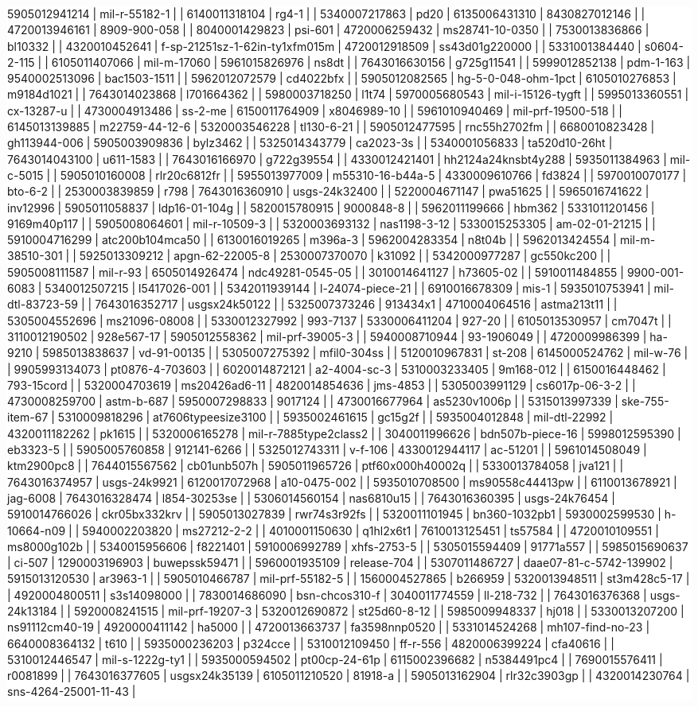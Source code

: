 5905012941214 | mil-r-55182-1 |  | 6140011318104 | rg4-1 |  | 5340007217863 | pd20 | 
6135006431310 | 8430827012146 |  | 4720013946161 | 8909-900-058 |  | 8040001429823 | psi-601 | 
4720006259432 | ms28741-10-0350 |  | 7530013836866 | bl10332 |  | 4320010452641 | f-sp-21251sz-1-62in-ty1xfm015m | 
4720012918509 | ss43d01g220000 |  | 5331001384440 | s0604-2-115 |  | 6105011407066 | mil-m-17060 | 
5961015826976 | ns8dt |  | 7643016630156 | g725g11541 |  | 5999012852138 | pdm-1-163 | 
9540002513096 | bac1503-1511 |  | 5962012072579 | cd4022bfx |  | 5905012082565 | hg-5-0-048-ohm-1pct | 
6105010276853 | m9184d1021 |  | 7643014023868 | l701664362 |  | 5980003718250 | l1t74 | 
5970005680543 | mil-i-15126-tygft |  | 5995013360551 | cx-13287-u |  | 4730004913486 | ss-2-me | 
6150011764909 | x8046989-10 |  | 5961010940469 | mil-prf-19500-518 |  | 6145013139885 | m22759-44-12-6 | 
5320003546228 | tl130-6-21 |  | 5905012477595 | rnc55h2702fm |  | 6680010823428 | gh113944-006 | 
5905003909836 | bylz3462 |  | 5325014343779 | ca2023-3s |  | 5340001056833 | ta520d10-26ht | 
7643014043100 | u611-1583 |  | 7643016166970 | g722g39554 |  | 4330012421401 | hh2124a24knsbt4y288 | 
5935011384963 | mil-c-5015 |  | 5905010160008 | rlr20c6812fr |  | 5955013977009 | m55310-16-b44a-5 | 
4330009610766 | fd3824 |  | 5970010070177 | bto-6-2 |  | 2530003839859 | r798 | 
7643016360910 | usgs-24k32400 |  | 5220004671147 | pwa51625 |  | 5965016741622 | inv12996 | 
5905011058837 | ldp16-01-104g |  | 5820015780915 | 9000848-8 |  | 5962011199666 | hbm362 | 
5331011201456 | 9169m40p117 |  | 5905008064601 | mil-r-10509-3 |  | 5320003693132 | nas1198-3-12 | 
5330015253305 | am-02-01-21215 |  | 5910004716299 | atc200b104mca50 |  | 6130016019265 | m396a-3 | 
5962004283354 | n8t04b |  | 5962013424554 | mil-m-38510-301 |  | 5925013309212 | apgn-62-22005-8 | 
2530007370070 | k31092 |  | 5342000977287 | gc550kc200 |  | 5905008111587 | mil-r-93 | 
6505014926474 | ndc49281-0545-05 |  | 3010014641127 | h73605-02 |  | 5910011484855 | 9900-001-6083 | 
5340012507215 | l5417026-001 |  | 5342011939144 | l-24074-piece-21 |  | 6910016678309 | mis-1 | 
5935010753941 | mil-dtl-83723-59 |  | 7643016352717 | usgsx24k50122 |  | 5325007373246 | 913434x1 | 
4710004064516 | astma213t11 |  | 5305004552696 | ms21096-08008 |  | 5330012327992 | 993-7137 | 
5330006411204 | 927-20 |  | 6105013530957 | cm7047t |  | 3110012190502 | 928e567-17 | 
5905012558362 | mil-prf-39005-3 |  | 5940008710944 | 93-1906049 |  | 4720009986399 | ha-9210 | 
5985013838637 | vd-91-00135 |  | 5305007275392 | mfil0-304ss |  | 5120010967831 | st-208 | 
6145000524762 | mil-w-76 |  | 9905993134073 | pt0876-4-703603 |  | 6020014872121 | a2-4004-sc-3 | 
5310003233405 | 9m168-012 |  | 6150016448462 | 793-15cord |  | 5320004703619 | ms20426ad6-11 | 
4820014854636 | jms-4853 |  | 5305003991129 | cs6017p-06-3-2 |  | 4730008259700 | astm-b-687 | 
5950007298833 | 9017124 |  | 4730016677964 | as5230v1006p |  | 5315013997339 | ske-755-item-67 | 
5310009818296 | at7606typeesize3100 |  | 5935002461615 | gc15g2f |  | 5935004012848 | mil-dtl-22992 | 
4320011182262 | pk1615 |  | 5320006165278 | mil-r-7885type2class2 |  | 3040011996626 | bdn507b-piece-16 | 
5998012595390 | eb3323-5 |  | 5905005760858 | 912141-6266 |  | 5325012743311 | v-f-106 | 
4330012944117 | ac-51201 |  | 5961014508049 | ktm2900pc8 |  | 7644015567562 | cb01unb507h | 
5905011965726 | ptf60x000h40002q |  | 5330013784058 | jva121 |  | 7643016374957 | usgs-24k9921 | 
6120017072968 | a10-0475-002 |  | 5935010708500 | ms90558c44413pw |  | 6110013678921 | jag-6008 | 
7643016328474 | l854-30253se |  | 5306014560154 | nas6810u15 |  | 7643016360395 | usgs-24k76454 | 
5910014766026 | ckr05bx332krv |  | 5905013027839 | rwr74s3r92fs |  | 5320011101945 | bn360-1032pb1 | 
5930002599530 | h-10664-n09 |  | 5940002203820 | ms27212-2-2 |  | 4010001150630 | q1hl2x6t1 | 
7610013125451 | ts57584 |  | 4720010109551 | ms8000g102b |  | 5340015956606 | f8221401 | 
5910006992789 | xhfs-2753-5 |  | 5305015594409 | 91771a557 |  | 5985015690637 | ci-507 | 
1290003196903 | buwepssk59471 |  | 5960001935109 | release-704 |  | 5307011486727 | daae07-81-c-5742-139902 | 
5915013120530 | ar3963-1 |  | 5905010466787 | mil-prf-55182-5 |  | 1560004527865 | b266959 | 
5320013948511 | st3m428c5-17 |  | 4920004800511 | s3s14098000 |  | 7830014686090 | bsn-chcos310-f | 
3040011774559 | ll-218-732 |  | 7643016376368 | usgs-24k13184 |  | 5920008241515 | mil-prf-19207-3 | 
5320012690872 | st25d60-8-12 |  | 5985009948337 | hj018 |  | 5330013207200 | ns91112cm40-19 | 
4920000411142 | ha5000 |  | 4720013663737 | fa3598nnp0520 |  | 5331014524268 | mh107-find-no-23 | 
6640008364132 | t610 |  | 5935000236203 | p324cce |  | 5310012109450 | ff-r-556 | 
4820006399224 | cfa40616 |  | 5310012446547 | mil-s-1222g-ty1 |  | 5935000594502 | pt00cp-24-61p | 
6115002396682 | n5384491pc4 |  | 7690015576411 | r0081899 |  | 7643016377605 | usgsx24k35139 | 
6105011210520 | 81918-a |  | 5905013162904 | rlr32c3903gp |  | 4320014230764 | sns-4264-25001-11-43 | 